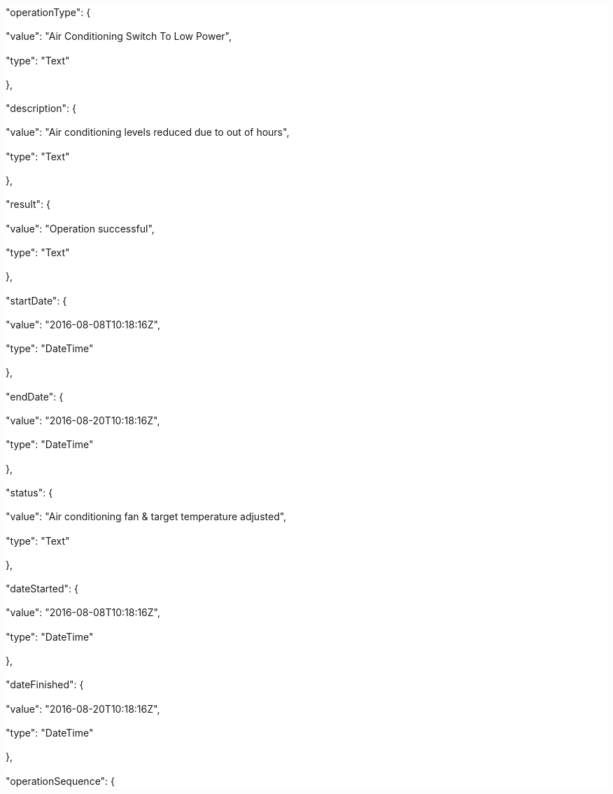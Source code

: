 "operationType": {

"value": "Air Conditioning Switch To Low Power",

"type": "Text"

},

"description": {

"value": "Air conditioning levels reduced due to out of hours",

"type": "Text"

},

"result": {

"value": "Operation successful",

"type": "Text"

},

"startDate": {

"value": "2016-08-08T10:18:16Z",

"type": "DateTime"

},

"endDate": {

"value": "2016-08-20T10:18:16Z",

"type": "DateTime"

},

"status": {

"value": "Air conditioning fan & target temperature adjusted",

"type": "Text"

},

"dateStarted": {

"value": "2016-08-08T10:18:16Z",

"type": "DateTime"

},

"dateFinished": {

"value": "2016-08-20T10:18:16Z",

"type": "DateTime"

},

"operationSequence": {
